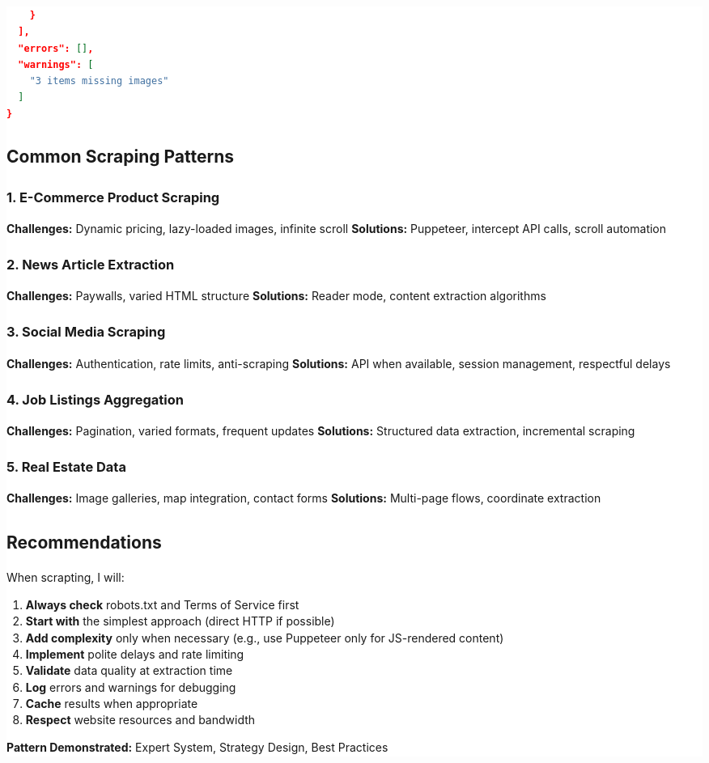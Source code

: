 ```json
    }
  ],
  "errors": [],
  "warnings": [
    "3 items missing images"
  ]
}
```

## Common Scraping Patterns

### 1. E-Commerce Product Scraping
**Challenges:** Dynamic pricing, lazy-loaded images, infinite scroll
**Solutions:** Puppeteer, intercept API calls, scroll automation

### 2. News Article Extraction
**Challenges:** Paywalls, varied HTML structure
**Solutions:** Reader mode, content extraction algorithms

### 3. Social Media Scraping
**Challenges:** Authentication, rate limits, anti-scraping
**Solutions:** API when available, session management, respectful delays

### 4. Job Listings Aggregation
**Challenges:** Pagination, varied formats, frequent updates
**Solutions:** Structured data extraction, incremental scraping

### 5. Real Estate Data
**Challenges:** Image galleries, map integration, contact forms
**Solutions:** Multi-page flows, coordinate extraction

## Recommendations

When scrapting, I will:

1. **Always check** robots.txt and Terms of Service first
2. **Start with** the simplest approach (direct HTTP if possible)
3. **Add complexity** only when necessary (e.g., use Puppeteer only for JS-rendered content)
4. **Implement** polite delays and rate limiting
5. **Validate** data quality at extraction time
6. **Log** errors and warnings for debugging
7. **Cache** results when appropriate
8. **Respect** website resources and bandwidth

**Pattern Demonstrated:** Expert System, Strategy Design, Best Practices
